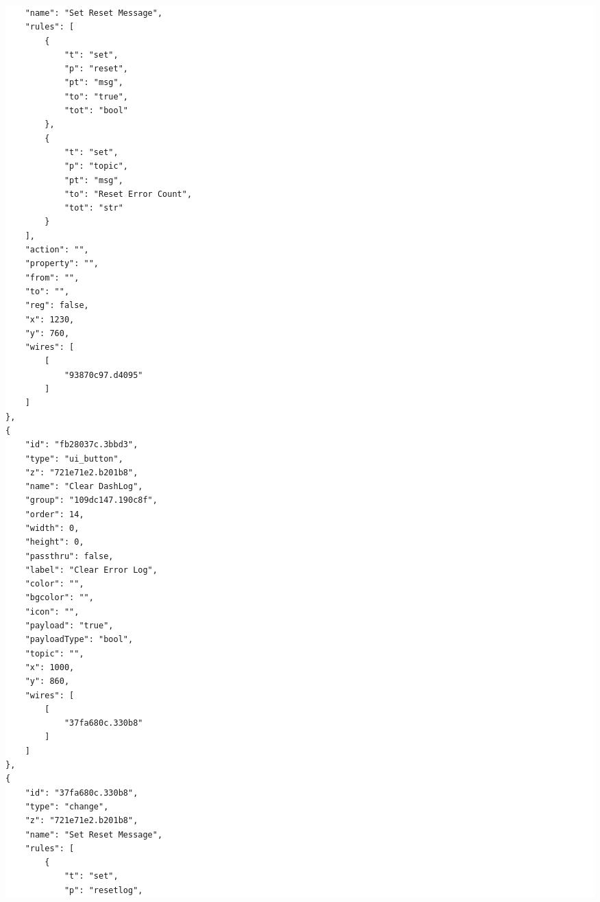         "name": "Set Reset Message",
        "rules": [
            {
                "t": "set",
                "p": "reset",
                "pt": "msg",
                "to": "true",
                "tot": "bool"
            },
            {
                "t": "set",
                "p": "topic",
                "pt": "msg",
                "to": "Reset Error Count",
                "tot": "str"
            }
        ],
        "action": "",
        "property": "",
        "from": "",
        "to": "",
        "reg": false,
        "x": 1230,
        "y": 760,
        "wires": [
            [
                "93870c97.d4095"
            ]
        ]
    },
    {
        "id": "fb28037c.3bbd3",
        "type": "ui_button",
        "z": "721e71e2.b201b8",
        "name": "Clear DashLog",
        "group": "109dc147.190c8f",
        "order": 14,
        "width": 0,
        "height": 0,
        "passthru": false,
        "label": "Clear Error Log",
        "color": "",
        "bgcolor": "",
        "icon": "",
        "payload": "true",
        "payloadType": "bool",
        "topic": "",
        "x": 1000,
        "y": 860,
        "wires": [
            [
                "37fa680c.330b8"
            ]
        ]
    },
    {
        "id": "37fa680c.330b8",
        "type": "change",
        "z": "721e71e2.b201b8",
        "name": "Set Reset Message",
        "rules": [
            {
                "t": "set",
                "p": "resetlog",